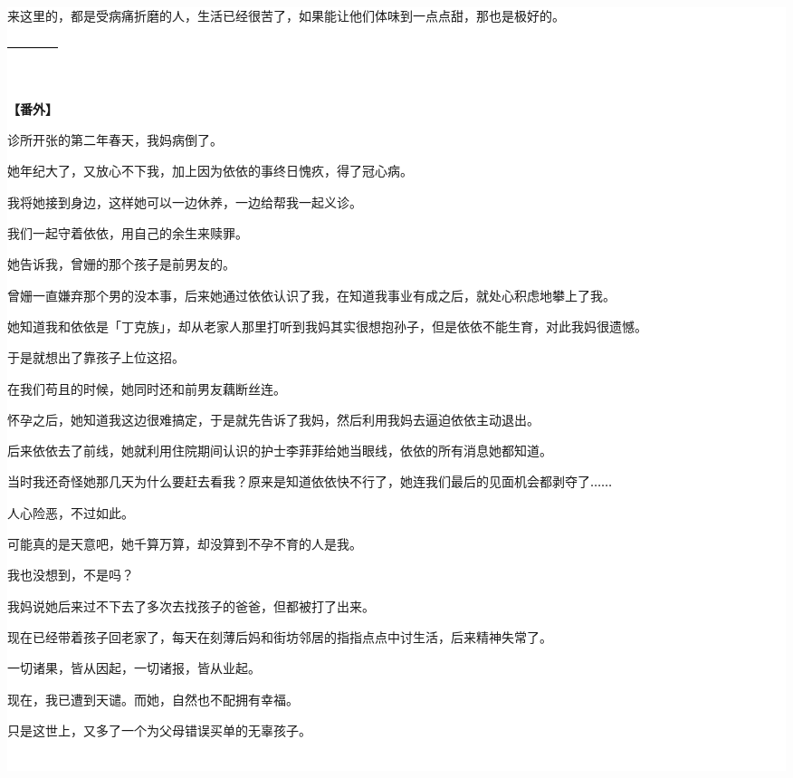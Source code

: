 来这里的，都是受病痛折磨的人，生活已经很苦了，如果能让他们体味到一点点甜，那也是极好的。


————


 


**【番外】**


诊所开张的第二年春天，我妈病倒了。


她年纪大了，又放心不下我，加上因为依依的事终日愧疚，得了冠心病。


我将她接到身边，这样她可以一边休养，一边给帮我一起义诊。


我们一起守着依依，用自己的余生来赎罪。


她告诉我，曾姗的那个孩子是前男友的。


曾姗一直嫌弃那个男的没本事，后来她通过依依认识了我，在知道我事业有成之后，就处心积虑地攀上了我。


她知道我和依依是「丁克族」，却从老家人那里打听到我妈其实很想抱孙子，但是依依不能生育，对此我妈很遗憾。


于是就想出了靠孩子上位这招。


在我们苟且的时候，她同时还和前男友藕断丝连。


怀孕之后，她知道我这边很难搞定，于是就先告诉了我妈，然后利用我妈去逼迫依依主动退出。


后来依依去了前线，她就利用住院期间认识的护士李菲菲给她当眼线，依依的所有消息她都知道。


当时我还奇怪她那几天为什么要赶去看我？原来是知道依依快不行了，她连我们最后的见面机会都剥夺了……


人心险恶，不过如此。


可能真的是天意吧，她千算万算，却没算到不孕不育的人是我。


我也没想到，不是吗？


我妈说她后来过不下去了多次去找孩子的爸爸，但都被打了出来。


现在已经带着孩子回老家了，每天在刻薄后妈和街坊邻居的指指点点中讨生活，后来精神失常了。


一切诸果，皆从因起，一切诸报，皆从业起。


现在，我已遭到天谴。而她，自然也不配拥有幸福。


只是这世上，又多了一个为父母错误买单的无辜孩子。


 
